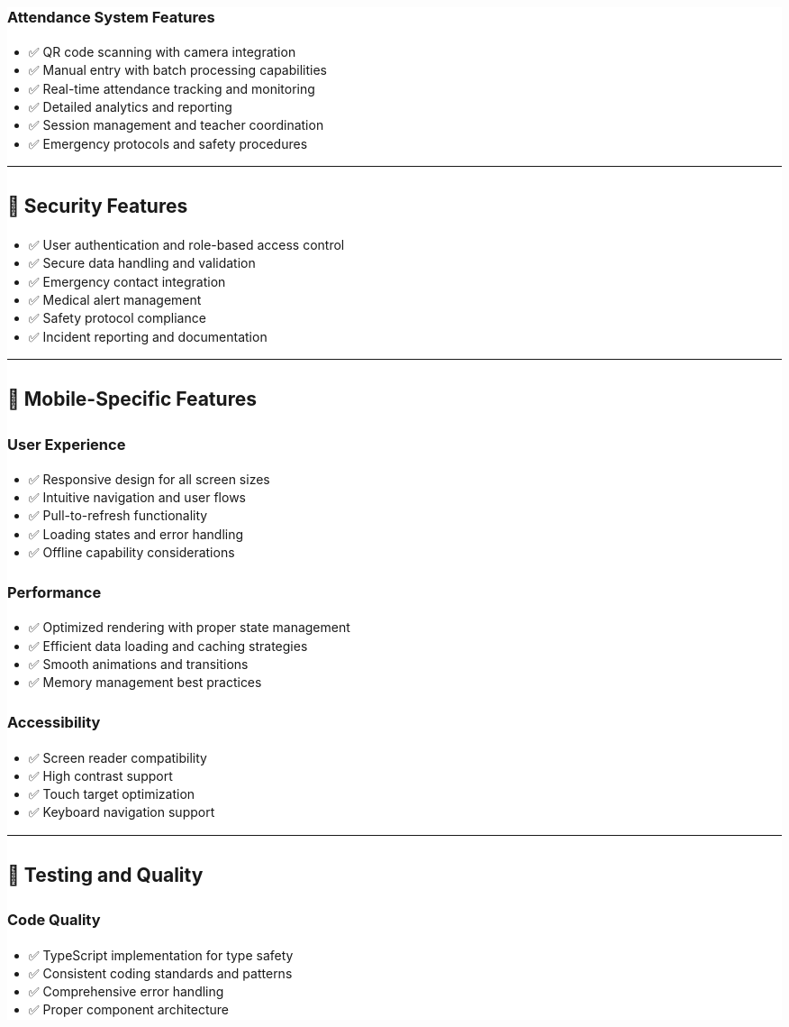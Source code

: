 ### Attendance System Features
- ✅ QR code scanning with camera integration
- ✅ Manual entry with batch processing capabilities
- ✅ Real-time attendance tracking and monitoring
- ✅ Detailed analytics and reporting
- ✅ Session management and teacher coordination
- ✅ Emergency protocols and safety procedures

---

## 🔐 Security Features

- ✅ User authentication and role-based access control
- ✅ Secure data handling and validation
- ✅ Emergency contact integration
- ✅ Medical alert management
- ✅ Safety protocol compliance
- ✅ Incident reporting and documentation

---

## 📱 Mobile-Specific Features

### User Experience
- ✅ Responsive design for all screen sizes
- ✅ Intuitive navigation and user flows
- ✅ Pull-to-refresh functionality
- ✅ Loading states and error handling
- ✅ Offline capability considerations

### Performance
- ✅ Optimized rendering with proper state management
- ✅ Efficient data loading and caching strategies
- ✅ Smooth animations and transitions
- ✅ Memory management best practices

### Accessibility
- ✅ Screen reader compatibility
- ✅ High contrast support
- ✅ Touch target optimization
- ✅ Keyboard navigation support

---

## 🧪 Testing and Quality

### Code Quality
- ✅ TypeScript implementation for type safety
- ✅ Consistent coding standards and patterns
- ✅ Comprehensive error handling
- ✅ Proper component architecture
